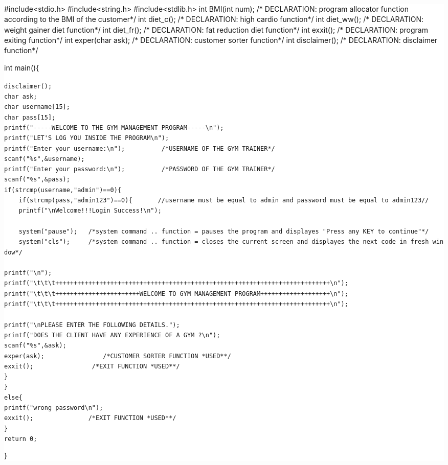 #include<stdio.h>
#include<string.h>
#include<stdlib.h> 
int BMI(int num);                 /* DECLARATION: program allocator function according to the BMI of the customer*/
int diet_c();                     /* DECLARATION: high cardio function*/
int diet_ww();                    /* DECLARATION: weight gainer diet function*/
int diet_fr();                    /* DECLARATION: fat reduction diet function*/
int exxit();                      /* DECLARATION: program exiting function*/
int exper(char ask);              /* DECLARATION: customer sorter function*/
int disclaimer();                 /* DECLARATION: disclaimer function*/

int main(){

    disclaimer();
    char ask;                   
    char username[15];
    char pass[15];
    printf("-----WELCOME TO THE GYM MANAGEMENT PROGRAM-----\n");
    printf("LET'S LOG YOU INSIDE THE PROGRAM\n");
    printf("Enter your username:\n");          /*USERNAME OF THE GYM TRAINER*/
    scanf("%s",&username);
    printf("Enter your password:\n");          /*PASSWORD OF THE GYM TRAINER*/
    scanf("%s",&pass);
    if(strcmp(username,"admin")==0){
        if(strcmp(pass,"admin123")==0){       //username must be equal to admin and password must be equal to admin123//
        printf("\nWelcome!!!Login Success!\n");

        system("pause");   /*system command .. function = pauses the program and displayes "Press any KEY to continue"*/  
        system("cls");     /*system command .. function = closes the current screen and displayes the next code in fresh window*/ 

    printf("\n");
    printf("\t\t\t+++++++++++++++++++++++++++++++++++++++++++++++++++++++++++++++++++++++++++\n");
    printf("\t\t\t+++++++++++++++++++++++WELCOME TO GYM MANAGEMENT PROGRAM+++++++++++++++++++\n");
    printf("\t\t\t+++++++++++++++++++++++++++++++++++++++++++++++++++++++++++++++++++++++++++\n");

    printf("\nPLEASE ENTER THE FOLLOWING DETAILS.");
    printf("DOES THE CLIENT HAVE ANY EXPERIENCE OF A GYM ?\n");
    scanf("%s",&ask);
    exper(ask);                /*CUSTOMER SORTER FUNCTION *USED**/
    exxit();                /*EXIT FUNCTION *USED**/
    }
    }
    else{
    printf("wrong password\n"); 
    exxit();               /*EXIT FUNCTION *USED**/
    }
    return 0; 
}
    
